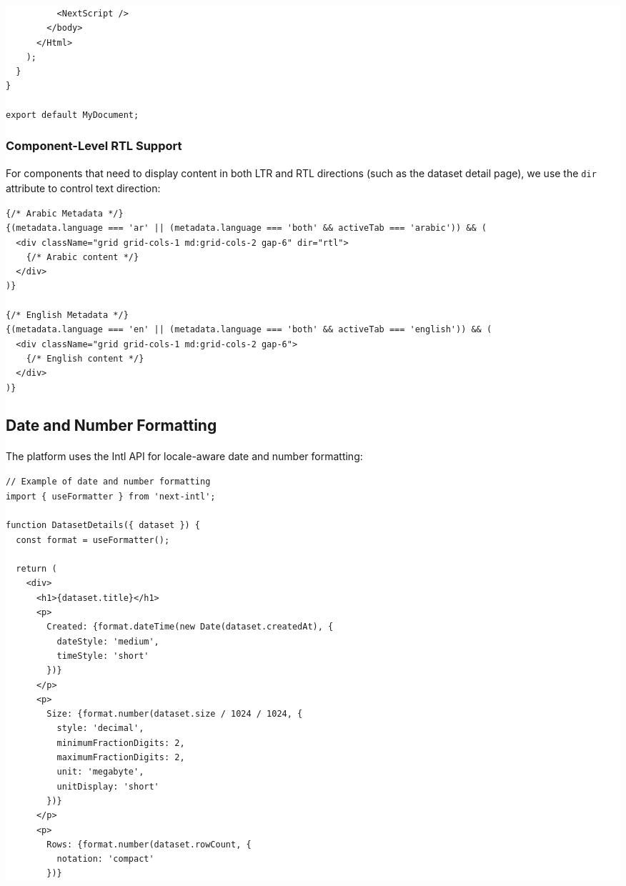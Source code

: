 ```tsx
          <NextScript />
        </body>
      </Html>
    );
  }
}

export default MyDocument;
```

### Component-Level RTL Support

For components that need to display content in both LTR and RTL directions (such as the dataset detail page), we use the `dir` attribute to control text direction:

```tsx
{/* Arabic Metadata */}
{(metadata.language === 'ar' || (metadata.language === 'both' && activeTab === 'arabic')) && (
  <div className="grid grid-cols-1 md:grid-cols-2 gap-6" dir="rtl">
    {/* Arabic content */}
  </div>
)}

{/* English Metadata */}
{(metadata.language === 'en' || (metadata.language === 'both' && activeTab === 'english')) && (
  <div className="grid grid-cols-1 md:grid-cols-2 gap-6">
    {/* English content */}
  </div>
)}
```

## Date and Number Formatting

The platform uses the Intl API for locale-aware date and number formatting:

```tsx
// Example of date and number formatting
import { useFormatter } from 'next-intl';

function DatasetDetails({ dataset }) {
  const format = useFormatter();
  
  return (
    <div>
      <h1>{dataset.title}</h1>
      <p>
        Created: {format.dateTime(new Date(dataset.createdAt), {
          dateStyle: 'medium',
          timeStyle: 'short'
        })}
      </p>
      <p>
        Size: {format.number(dataset.size / 1024 / 1024, {
          style: 'decimal',
          minimumFractionDigits: 2,
          maximumFractionDigits: 2,
          unit: 'megabyte',
          unitDisplay: 'short'
        })}
      </p>
      <p>
        Rows: {format.number(dataset.rowCount, {
          notation: 'compact'
        })}
```